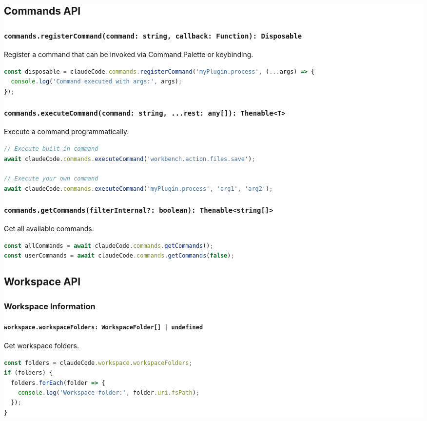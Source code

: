 ## Commands API

### `commands.registerCommand(command: string, callback: Function): Disposable`

Register a command that can be invoked via Command Palette or keybinding.

```javascript
const disposable = claudeCode.commands.registerCommand('myPlugin.process', (...args) => {
  console.log('Command executed with args:', args);
});
```

### `commands.executeCommand(command: string, ...rest: any[]): Thenable<T>`

Execute a command programmatically.

```javascript
// Execute built-in command
await claudeCode.commands.executeCommand('workbench.action.files.save');

// Execute your own command
await claudeCode.commands.executeCommand('myPlugin.process', 'arg1', 'arg2');
```

### `commands.getCommands(filterInternal?: boolean): Thenable<string[]>`

Get all available commands.

```javascript
const allCommands = await claudeCode.commands.getCommands();
const userCommands = await claudeCode.commands.getCommands(false);
```

## Workspace API

### Workspace Information

#### `workspace.workspaceFolders: WorkspaceFolder[] | undefined`

Get workspace folders.

```javascript
const folders = claudeCode.workspace.workspaceFolders;
if (folders) {
  folders.forEach(folder => {
    console.log('Workspace folder:', folder.uri.fsPath);
  });
}
```
